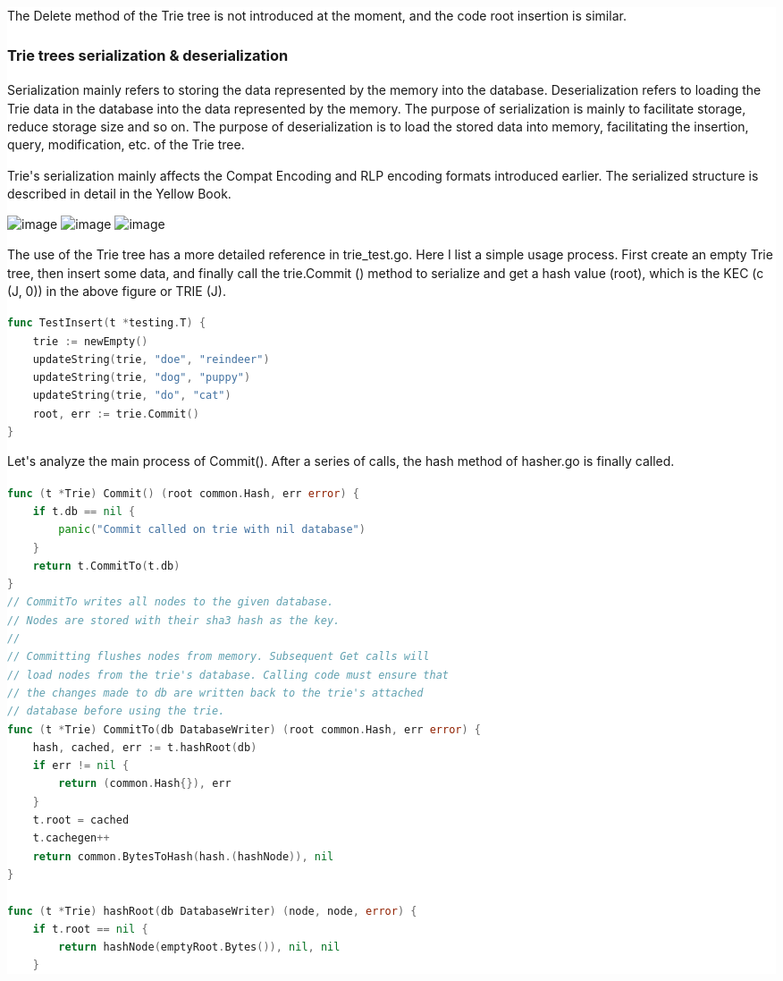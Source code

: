 The Delete method of the Trie tree is not introduced at the moment, and the code root insertion is similar.



### Trie trees serialization & deserialization  
Serialization mainly refers to storing the data represented by the memory into the database. Deserialization refers to loading the Trie data in the database into the data represented by the memory. The purpose of serialization is mainly to facilitate storage, reduce storage size and so on. The purpose of deserialization is to load the stored data into memory, facilitating the insertion, query, modification, etc. of the Trie tree.  

Trie's serialization mainly affects the Compat Encoding and RLP encoding formats introduced earlier. The serialized structure is described in detail in the Yellow Book.  

![image](picture/trie_8.png)
![image](picture/trie_9.png)
![image](picture/trie_10.png)

The use of the Trie tree has a more detailed reference in trie_test.go. Here I list a simple usage process. First create an empty Trie tree, then insert some data, and finally call the trie.Commit () method to serialize and get a hash value (root), which is the KEC (c (J, 0)) in the above figure or TRIE (J).


```go
func TestInsert(t *testing.T) {
	trie := newEmpty()
	updateString(trie, "doe", "reindeer")
	updateString(trie, "dog", "puppy")
	updateString(trie, "do", "cat")
	root, err := trie.Commit()
}
```

Let's analyze the main process of Commit(). After a series of calls, the hash method of hasher.go is finally called.


```go
func (t *Trie) Commit() (root common.Hash, err error) {
	if t.db == nil {
		panic("Commit called on trie with nil database")
	}
	return t.CommitTo(t.db)
}
// CommitTo writes all nodes to the given database.
// Nodes are stored with their sha3 hash as the key.
//
// Committing flushes nodes from memory. Subsequent Get calls will
// load nodes from the trie's database. Calling code must ensure that
// the changes made to db are written back to the trie's attached
// database before using the trie.
func (t *Trie) CommitTo(db DatabaseWriter) (root common.Hash, err error) {
	hash, cached, err := t.hashRoot(db)
	if err != nil {
		return (common.Hash{}), err
	}
	t.root = cached
	t.cachegen++
	return common.BytesToHash(hash.(hashNode)), nil
}

func (t *Trie) hashRoot(db DatabaseWriter) (node, node, error) {
	if t.root == nil {
		return hashNode(emptyRoot.Bytes()), nil, nil
	}
```